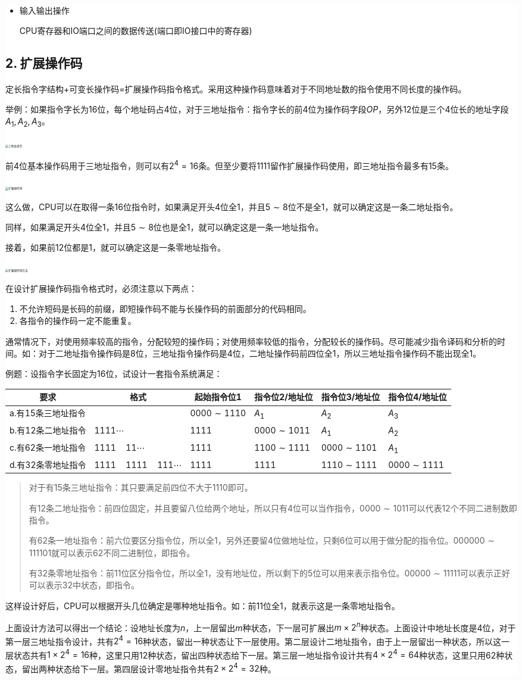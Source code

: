 - 输入输出操作

  CPU寄存器和IO端口之间的数据传送(端口即IO接口中的寄存器)

## 2. 扩展操作码

定长指令字结构$+$可变长操作码$=$扩展操作码指令格式。采用这种操作码意味着对于不同地址数的指令使用不同长度的操作码。

举例：如果指令字长为$16$位，每个地址码占$4$位，对于三地址指令：指令字长的前$4$位为操作码字段$OP$，另外$12$位是三个$4$位长的地址字段$A_1,A_2,A_3$。

<img src="https://image.sybblogs.fun/img-common/202401191756731.png" alt="三地址指令" style="zoom:33%;" />

前$4$位基本操作码用于三地址指令，则可以有$2^4=16$条。但至少要将$1111$留作扩展操作码使用，即三地址指令最多有$15$条。

<img src="https://image.sybblogs.fun/img-common/202401191759416.png" alt="扩展操作码" style="zoom:33%;" />

这么做，CPU可以在取得一条$16$位指令时，如果满足开头$4$位全$1$，并且$5\sim8$位不是全$1$，就可以确定这是一条二地址指令。

同样，如果满足开头$4$位全$1$，并且$5\sim8$位也是全$1$，就可以确定这是一条一地址指令。

接着，如果前$12$位都是$1$，就可以确定这是一条零地址指令。

<img src="https://image.sybblogs.fun/img-common/202401191804127.png" alt="扩展操作码方法" style="zoom:33%;" />

在设计扩展操作码指令格式时，必须注意以下两点：

1. 不允许短码是长码的前缀，即短操作码不能与长操作码的前面部分的代码相同。
1. 各指令的操作码一定不能重复。

通常情况下，对使用频率较高的指令，分配较短的操作码；对使用频率较低的指令，分配较长的操作码。尽可能减少指令译码和分析的时间。如：对于二地址指令操作码是$8$位，三地址指令操作码是$4$位，二地址操作码前四位全$1$，所以三地址指令操作码不能出现全$1$。

例题：设指令字长固定为$16$位，试设计一套指令系统满足：

| 要求                 | 格式                          | 起始指令位$1$  | 指令位$2/$地址位 | 指令位$3/$地址位 | 指令位$4/$地址位 |
| -------------------- | ----------------------------- | -------------- | ---------------- | ---------------- | ---------------- |
| a.有$15$条三地址指令 |                               | $0000\sim1110$ | $A_1$            | $A_2$            | $A_3$            |
| b.有$12$条二地址指令 | $1111\cdots$                  | $1111$         | $0000\sim1011$   | $A_1$            | $A_2$            |
| c.有$62$条一地址指令 | $1111\quad11\cdots$           | $1111$         | $1100\sim1111$   | $0000\sim1101$   | $A_1$            |
| d.有$32$条零地址指令 | $1111\quad1111\quad111\cdots$ | $1111$         | $1111$           | $1110\sim1111$   | $0000\sim1111$   |

> 对于有$15$条三地址指令：其只要满足前四位不大于$1110$即可。
>
> 有$12$条二地址指令：前四位固定，并且要留八位给两个地址，所以只有$4$位可以当作指令，$0000\sim1011$可以代表$12$个不同二进制数即指令。
>
> 有$62$条一地址指令：前六位要区分指令位，所以全$1$，另外还要留$4$位做地址位，只剩$6$位可以用于做分配的指令位。$000000\sim111101$就可以表示$62$不同二进制位，即指令。
>
> 有$32$条零地址指令：前$11$位区分指令位，所以全$1$，没有地址位，所以剩下的$5$位可以用来表示指令位。$00000\sim11111$可以表示正好可以表示$32$中状态，即指令。

这样设计好后，CPU可以根据开头几位确定是哪种地址指令。如：前$11$位全$1$，就表示这是一条零地址指令。

上面设计方法可以得出一个结论：设地址长度为$n$，上一层留出$m$种状态，下一层可扩展出$m\times2^n$种状态。上面设计中地址长度是$4$位，对于第一层三地址指令设计，共有$2^4=16$种状态，留出一种状态让下一层使用。第二层设计二地址指令，由于上一层留出一种状态，所以这一层状态共有$1\times2^4=16$种，这里只用$12$种状态，留出四种状态给下一层。第三层一地址指令设计共有$4\times2^4=64$种状态，这里只用$62$种状态，留出两种状态给下一层。第四层设计零地址指令共有$2\times2^4=32$种。
